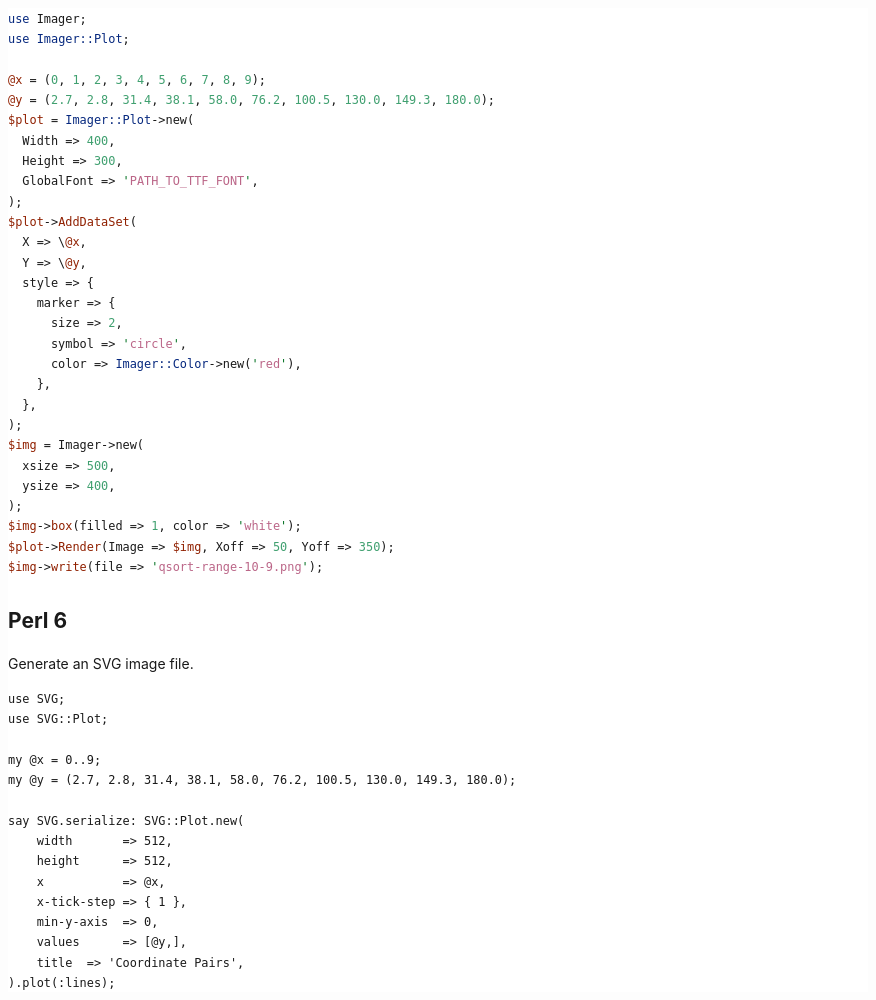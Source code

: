 
```perl
use Imager;
use Imager::Plot;

@x = (0, 1, 2, 3, 4, 5, 6, 7, 8, 9);
@y = (2.7, 2.8, 31.4, 38.1, 58.0, 76.2, 100.5, 130.0, 149.3, 180.0);
$plot = Imager::Plot->new(
  Width => 400,
  Height => 300,
  GlobalFont => 'PATH_TO_TTF_FONT',
);
$plot->AddDataSet(
  X => \@x,
  Y => \@y,
  style => {
    marker => {
      size => 2,
      symbol => 'circle',
      color => Imager::Color->new('red'),
    },
  },
);
$img = Imager->new(
  xsize => 500,
  ysize => 400,
);
$img->box(filled => 1, color => 'white');
$plot->Render(Image => $img, Xoff => 50, Yoff => 350);
$img->write(file => 'qsort-range-10-9.png');
```



## Perl 6

Generate an SVG image file.

```perl6
use SVG;
use SVG::Plot;

my @x = 0..9;
my @y = (2.7, 2.8, 31.4, 38.1, 58.0, 76.2, 100.5, 130.0, 149.3, 180.0);

say SVG.serialize: SVG::Plot.new(
    width       => 512,
    height      => 512,
    x           => @x,
    x-tick-step => { 1 },
    min-y-axis  => 0,
    values      => [@y,],
    title  => 'Coordinate Pairs',
).plot(:lines);
```
